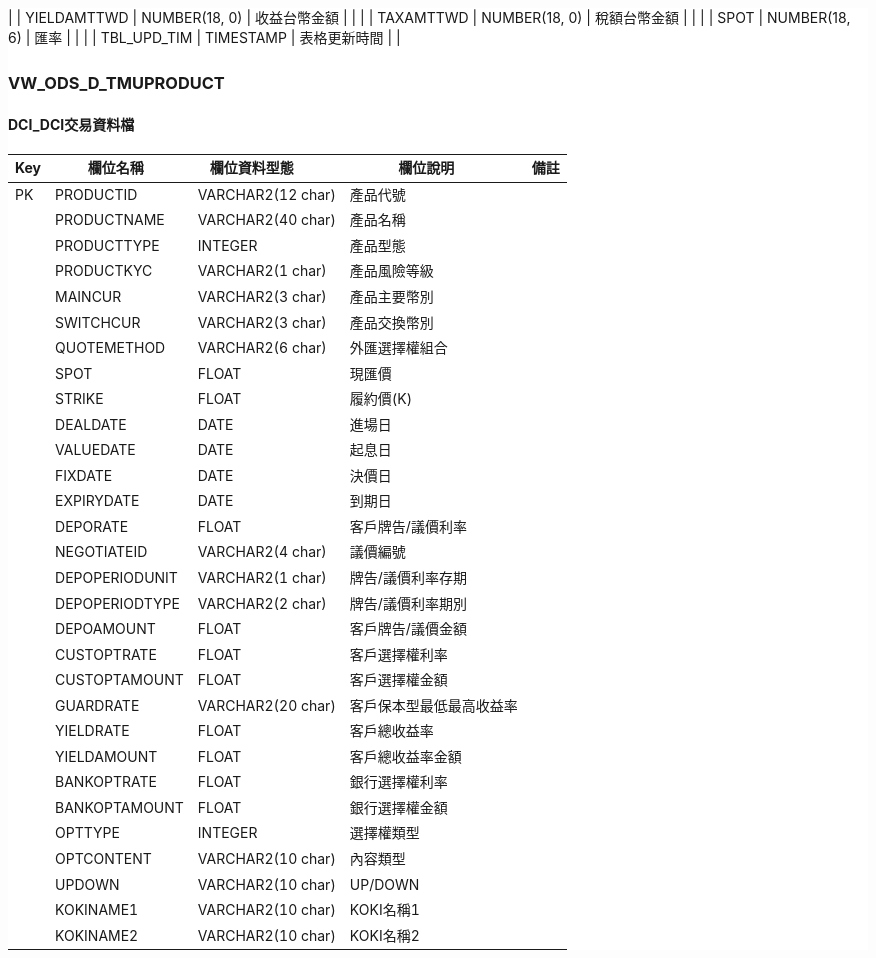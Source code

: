 |     | YIELDAMTTWD          | NUMBER(18, 0)       | 收益台幣金額              |    |
|     | TAXAMTTWD            | NUMBER(18, 0)       | 稅額台幣金額              |    |
|     | SPOT                 | NUMBER(18, 6)       | 匯率                  |    |
|     | TBL_UPD_TIM          | TIMESTAMP          | 表格更新時間              |    |

### VW_ODS_D_TMUPRODUCT

#### DCI_DCI交易資料檔
| Key | 欄位名稱  | 欄位資料型態        | 欄位說明     | 備註 |
| --- | --------- | ------------------- | ------------ | ---- |
| PK  | PRODUCTID            | VARCHAR2(12 char)  | 產品代號                |    |
|     | PRODUCTNAME          | VARCHAR2(40 char)  | 產品名稱                |    |
|     | PRODUCTTYPE          | INTEGER            | 產品型態                |    |
|     | PRODUCTKYC           | VARCHAR2(1 char)   | 產品風險等級              |    |
|     | MAINCUR              | VARCHAR2(3 char)   | 產品主要幣別              |    |
|     | SWITCHCUR            | VARCHAR2(3 char)   | 產品交換幣別              |    |
|     | QUOTEMETHOD          | VARCHAR2(6 char)   | 外匯選擇權組合             |    |
|     | SPOT                 | FLOAT              | 現匯價                 |    |
|     | STRIKE               | FLOAT              | 履約價(K)              |    |
|     | DEALDATE             | DATE               | 進場日                 |    |
|     | VALUEDATE            | DATE               | 起息日                 |    |
|     | FIXDATE              | DATE               | 決價日                 |    |
|     | EXPIRYDATE           | DATE               | 到期日                 |    |
|     | DEPORATE             | FLOAT              | 客戶牌告/議價利率           |    |
|     | NEGOTIATEID          | VARCHAR2(4 char)   | 議價編號                |    |
|     | DEPOPERIODUNIT       | VARCHAR2(1 char)   | 牌告/議價利率存期           |    |
|     | DEPOPERIODTYPE       | VARCHAR2(2 char)   | 牌告/議價利率期別           |    |
|     | DEPOAMOUNT           | FLOAT              | 客戶牌告/議價金額           |    |
|     | CUSTOPTRATE          | FLOAT              | 客戶選擇權利率             |    |
|     | CUSTOPTAMOUNT        | FLOAT              | 客戶選擇權金額             |    |
|     | GUARDRATE            | VARCHAR2(20 char)  | 客戶保本型最低最高收益率        |    |
|     | YIELDRATE            | FLOAT              | 客戶總收益率              |    |
|     | YIELDAMOUNT          | FLOAT              | 客戶總收益率金額            |    |
|     | BANKOPTRATE          | FLOAT              | 銀行選擇權利率             |    |
|     | BANKOPTAMOUNT        | FLOAT              | 銀行選擇權金額             |    |
|     | OPTTYPE              | INTEGER            | 選擇權類型               |    |
|     | OPTCONTENT           | VARCHAR2(10 char)  | 內容類型                |    |
|     | UPDOWN               | VARCHAR2(10 char)  | UP/DOWN             |    |
|     | KOKINAME1            | VARCHAR2(10 char)  | KOKI名稱1             |    |
|     | KOKINAME2            | VARCHAR2(10 char)  | KOKI名稱2             |    |